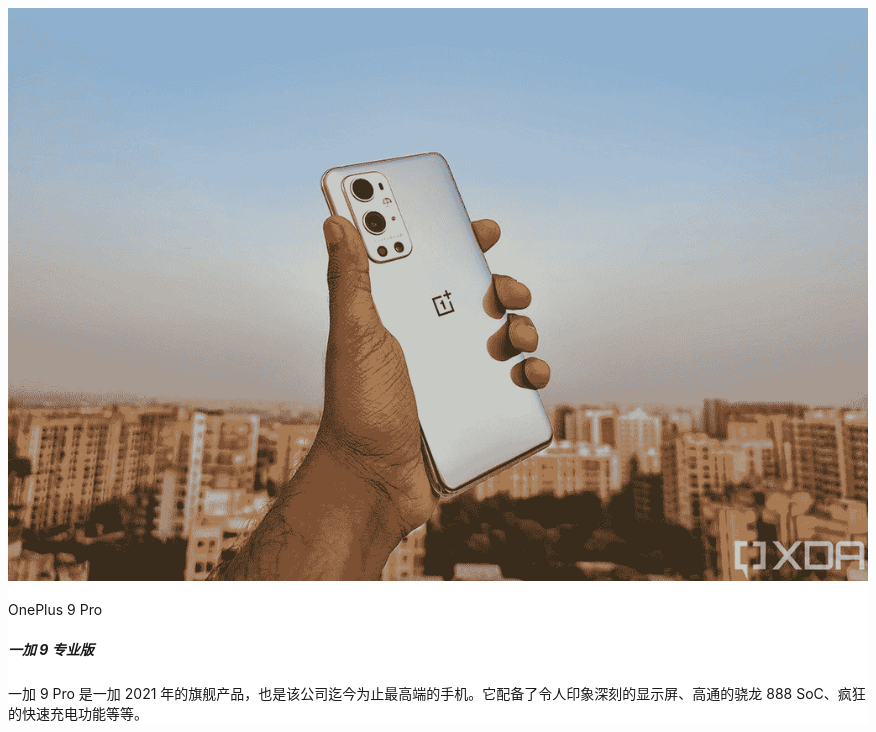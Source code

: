 <picture>![The OnePlus 9 Pro is OnePlus' flagship offering for 2021 and it's the most premium phone from the company to date. It packs an impressive display, Qualcomm's Snapdragon 888 SoC, insanely fast charging capabilities, and more.](img/d7b646b70e64889be552f0bd676267a4.png)</picture> 

OnePlus 9 Pro

##### 一加 9 专业版

一加 9 Pro 是一加 2021 年的旗舰产品，也是该公司迄今为止最高端的手机。它配备了令人印象深刻的显示屏、高通的骁龙 888 SoC、疯狂的快速充电功能等等。
